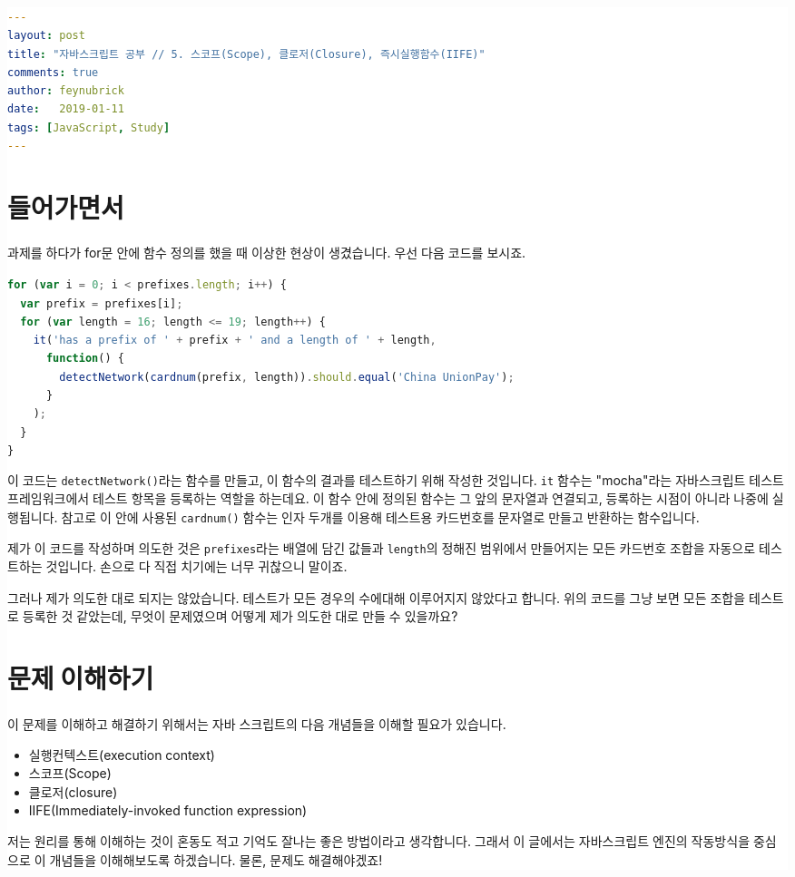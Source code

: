 ```yaml
---
layout: post
title: "자바스크립트 공부 // 5. 스코프(Scope), 클로저(Closure), 즉시실행함수(IIFE)"
comments: true
author: feynubrick
date:   2019-01-11
tags: [JavaScript, Study]
---
```


# 들어가면서

과제를 하다가 for문 안에 함수 정의를 했을 때 이상한 현상이 생겼습니다.
우선 다음 코드를 보시죠.

```javascript
for (var i = 0; i < prefixes.length; i++) {
  var prefix = prefixes[i];
  for (var length = 16; length <= 19; length++) {
    it('has a prefix of ' + prefix + ' and a length of ' + length,
      function() {
        detectNetwork(cardnum(prefix, length)).should.equal('China UnionPay');
      }
    );
  }
}
```

이 코드는 `detectNetwork()`라는 함수를 만들고, 이 함수의 결과를 테스트하기 위해 작성한 것입니다.
`it` 함수는 "mocha"라는 자바스크립트 테스트 프레임워크에서 테스트 항목을 등록하는 역할을 하는데요.
이 함수 안에 정의된 함수는 그 앞의 문자열과 연결되고, 등록하는 시점이 아니라 나중에 실행됩니다.
참고로 이 안에 사용된 `cardnum()` 함수는 인자 두개를 이용해 테스트용 카드번호를 문자열로 만들고 반환하는 함수입니다.

제가 이 코드를 작성하며 의도한 것은 `prefixes`라는 배열에 담긴 값들과 `length`의 정해진 범위에서 만들어지는 모든 카드번호 조합을 자동으로 테스트하는 것입니다.
손으로 다 직접 치기에는 너무 귀찮으니 말이죠.

그러나 제가 의도한 대로 되지는 않았습니다.
테스트가 모든 경우의 수에대해 이루어지지 않았다고 합니다.
위의 코드를 그냥 보면 모든 조합을 테스트로 등록한 것 같았는데, 무엇이 문제였으며 어떻게 제가 의도한 대로 만들 수 있을까요?

# 문제 이해하기

이 문제를 이해하고 해결하기 위해서는 자바 스크립트의 다음 개념들을 이해할 필요가 있습니다.

- 실행컨텍스트(execution context)
- 스코프(Scope)
- 클로저(closure)
- IIFE(Immediately-invoked function expression)

저는 원리를 통해 이해하는 것이 혼동도 적고 기억도 잘나는 좋은 방법이라고 생각합니다.
그래서 이 글에서는 자바스크립트 엔진의 작동방식을 중심으로 이 개념들을 이해해보도록 하겠습니다.
물론, 문제도 해결해야겠죠!
